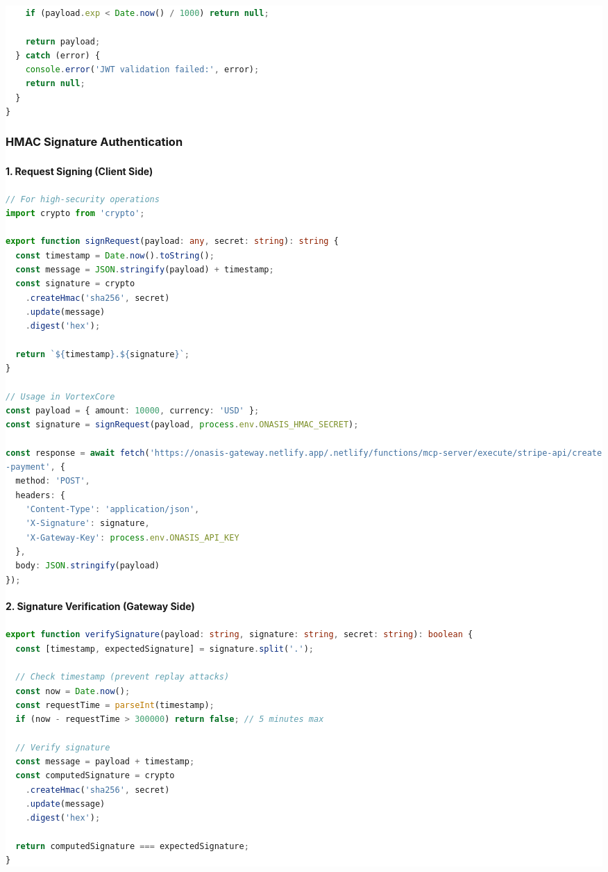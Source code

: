 ```typescript
    if (payload.exp < Date.now() / 1000) return null;
    
    return payload;
  } catch (error) {
    console.error('JWT validation failed:', error);
    return null;
  }
}
```

### HMAC Signature Authentication

#### 1. Request Signing (Client Side)
```typescript
// For high-security operations
import crypto from 'crypto';

export function signRequest(payload: any, secret: string): string {
  const timestamp = Date.now().toString();
  const message = JSON.stringify(payload) + timestamp;
  const signature = crypto
    .createHmac('sha256', secret)
    .update(message)
    .digest('hex');
    
  return `${timestamp}.${signature}`;
}

// Usage in VortexCore
const payload = { amount: 10000, currency: 'USD' };
const signature = signRequest(payload, process.env.ONASIS_HMAC_SECRET);

const response = await fetch('https://onasis-gateway.netlify.app/.netlify/functions/mcp-server/execute/stripe-api/create-payment', {
  method: 'POST',
  headers: {
    'Content-Type': 'application/json',
    'X-Signature': signature,
    'X-Gateway-Key': process.env.ONASIS_API_KEY
  },
  body: JSON.stringify(payload)
});
```

#### 2. Signature Verification (Gateway Side)
```typescript
export function verifySignature(payload: string, signature: string, secret: string): boolean {
  const [timestamp, expectedSignature] = signature.split('.');
  
  // Check timestamp (prevent replay attacks)
  const now = Date.now();
  const requestTime = parseInt(timestamp);
  if (now - requestTime > 300000) return false; // 5 minutes max
  
  // Verify signature
  const message = payload + timestamp;
  const computedSignature = crypto
    .createHmac('sha256', secret)
    .update(message)
    .digest('hex');
    
  return computedSignature === expectedSignature;
}
```